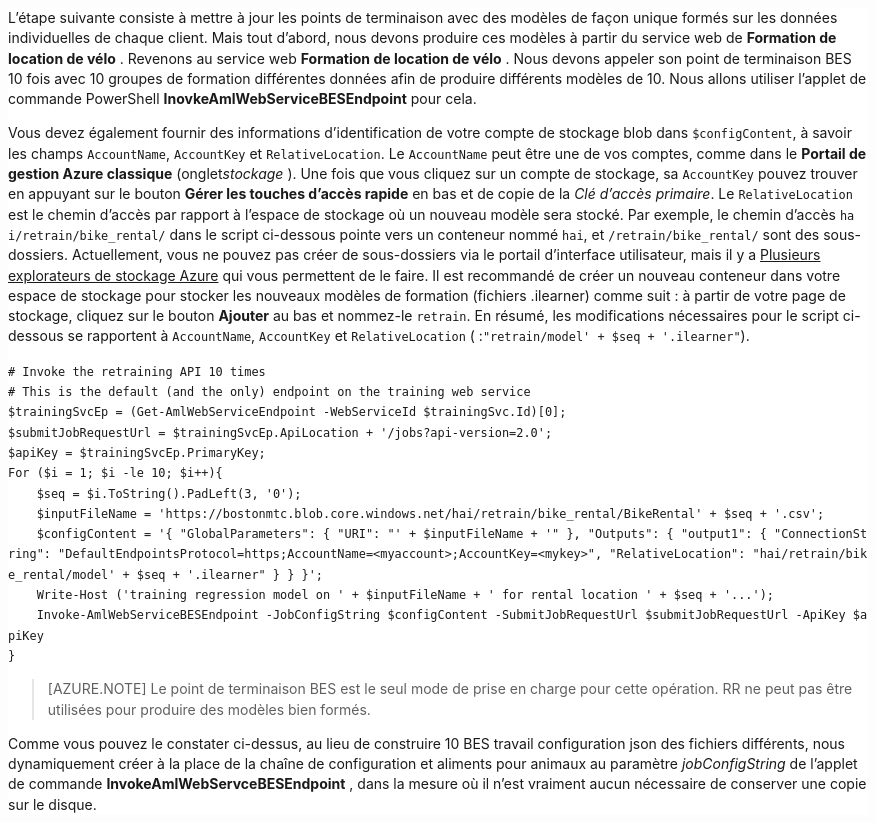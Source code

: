 L’étape suivante consiste à mettre à jour les points de terminaison avec des modèles de façon unique formés sur les données individuelles de chaque client. Mais tout d’abord, nous devons produire ces modèles à partir du service web de **Formation de location de vélo** . Revenons au service web **Formation de location de vélo** . Nous devons appeler son point de terminaison BES 10 fois avec 10 groupes de formation différentes données afin de produire différents modèles de 10. Nous allons utiliser l’applet de commande PowerShell **InovkeAmlWebServiceBESEndpoint** pour cela.

Vous devez également fournir des informations d’identification de votre compte de stockage blob dans `$configContent`, à savoir les champs `AccountName`, `AccountKey` et `RelativeLocation`. Le `AccountName` peut être une de vos comptes, comme dans le **Portail de gestion Azure classique** (onglet*stockage* ). Une fois que vous cliquez sur un compte de stockage, sa `AccountKey` pouvez trouver en appuyant sur le bouton **Gérer les touches d’accès rapide** en bas et de copie de la *Clé d’accès primaire*. Le `RelativeLocation` est le chemin d’accès par rapport à l’espace de stockage où un nouveau modèle sera stocké. Par exemple, le chemin d’accès `hai/retrain/bike_rental/` dans le script ci-dessous pointe vers un conteneur nommé `hai`, et `/retrain/bike_rental/` sont des sous-dossiers. Actuellement, vous ne pouvez pas créer de sous-dossiers via le portail d’interface utilisateur, mais il y a [Plusieurs explorateurs de stockage Azure](../storage/storage-explorers.md) qui vous permettent de le faire. Il est recommandé de créer un nouveau conteneur dans votre espace de stockage pour stocker les nouveaux modèles de formation (fichiers .ilearner) comme suit : à partir de votre page de stockage, cliquez sur le bouton **Ajouter** au bas et nommez-le `retrain`. En résumé, les modifications nécessaires pour le script ci-dessous se rapportent à `AccountName`, `AccountKey` et `RelativeLocation` ( :`"retrain/model' + $seq + '.ilearner"`).

    # Invoke the retraining API 10 times
    # This is the default (and the only) endpoint on the training web service
    $trainingSvcEp = (Get-AmlWebServiceEndpoint -WebServiceId $trainingSvc.Id)[0];
    $submitJobRequestUrl = $trainingSvcEp.ApiLocation + '/jobs?api-version=2.0';
    $apiKey = $trainingSvcEp.PrimaryKey;
    For ($i = 1; $i -le 10; $i++){
        $seq = $i.ToString().PadLeft(3, '0');
        $inputFileName = 'https://bostonmtc.blob.core.windows.net/hai/retrain/bike_rental/BikeRental' + $seq + '.csv';
        $configContent = '{ "GlobalParameters": { "URI": "' + $inputFileName + '" }, "Outputs": { "output1": { "ConnectionString": "DefaultEndpointsProtocol=https;AccountName=<myaccount>;AccountKey=<mykey>", "RelativeLocation": "hai/retrain/bike_rental/model' + $seq + '.ilearner" } } }';
        Write-Host ('training regression model on ' + $inputFileName + ' for rental location ' + $seq + '...');
        Invoke-AmlWebServiceBESEndpoint -JobConfigString $configContent -SubmitJobRequestUrl $submitJobRequestUrl -ApiKey $apiKey
    }

>[AZURE.NOTE] Le point de terminaison BES est le seul mode de prise en charge pour cette opération. RR ne peut pas être utilisées pour produire des modèles bien formés.

Comme vous pouvez le constater ci-dessus, au lieu de construire 10 BES travail configuration json des fichiers différents, nous dynamiquement créer à la place de la chaîne de configuration et aliments pour animaux au paramètre *jobConfigString* de l’applet de commande **InvokeAmlWebServceBESEndpoint** , dans la mesure où il n’est vraiment aucun nécessaire de conserver une copie sur le disque.
